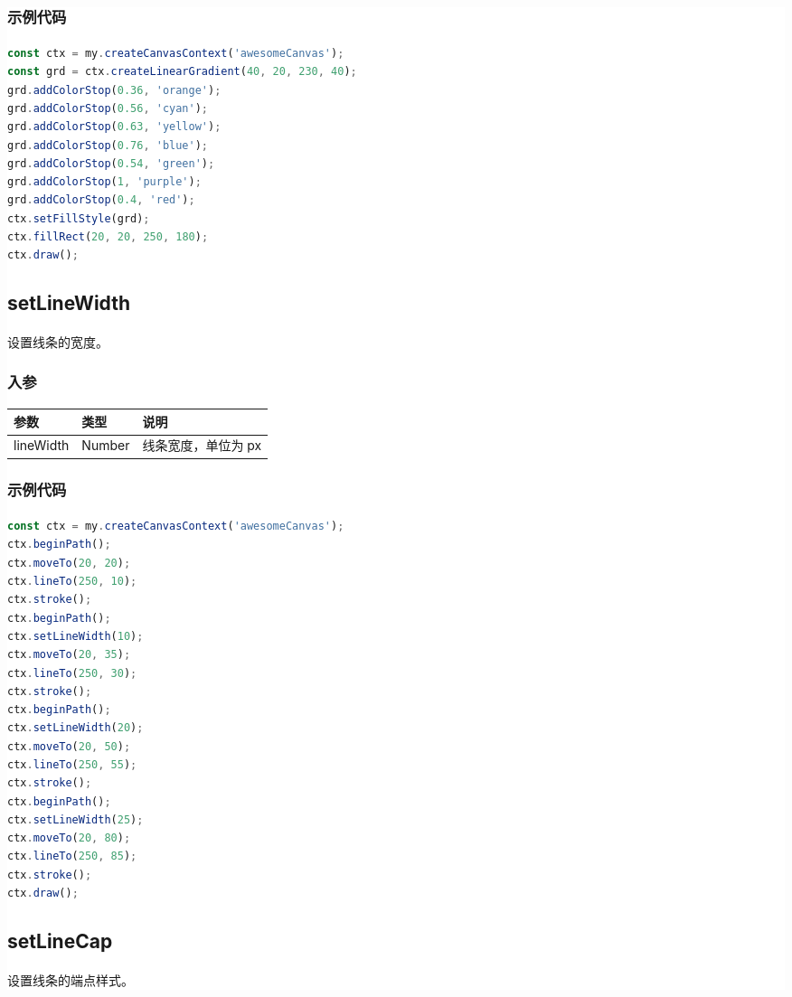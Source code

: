 ### 示例代码

```Javascript
const ctx = my.createCanvasContext('awesomeCanvas');
const grd = ctx.createLinearGradient(40, 20, 230, 40);
grd.addColorStop(0.36, 'orange');
grd.addColorStop(0.56, 'cyan');
grd.addColorStop(0.63, 'yellow');
grd.addColorStop(0.76, 'blue');
grd.addColorStop(0.54, 'green');
grd.addColorStop(1, 'purple');
grd.addColorStop(0.4, 'red');
ctx.setFillStyle(grd);
ctx.fillRect(20, 20, 250, 180);
ctx.draw();
```
## setLineWidth
设置线条的宽度。

### 入参
| 参数 | 类型 | 说明 |
| :--- | :--- | :--- |
| lineWidth | Number | 线条宽度，单位为 px |

### 示例代码

```Javascript
const ctx = my.createCanvasContext('awesomeCanvas');
ctx.beginPath();
ctx.moveTo(20, 20);
ctx.lineTo(250, 10);
ctx.stroke();
ctx.beginPath();
ctx.setLineWidth(10);
ctx.moveTo(20, 35);
ctx.lineTo(250, 30);
ctx.stroke();
ctx.beginPath();
ctx.setLineWidth(20);
ctx.moveTo(20, 50);
ctx.lineTo(250, 55);
ctx.stroke();
ctx.beginPath();
ctx.setLineWidth(25);
ctx.moveTo(20, 80);
ctx.lineTo(250, 85);
ctx.stroke();
ctx.draw();
```
## setLineCap
设置线条的端点样式。
